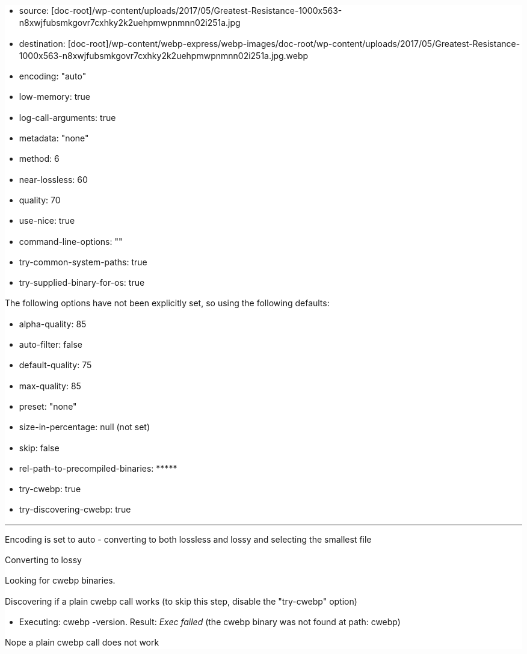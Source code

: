 - source: [doc-root]/wp-content/uploads/2017/05/Greatest-Resistance-1000x563-n8xwjfubsmkgovr7cxhky2k2uehpmwpnmnn02i251a.jpg

- destination: [doc-root]/wp-content/webp-express/webp-images/doc-root/wp-content/uploads/2017/05/Greatest-Resistance-1000x563-n8xwjfubsmkgovr7cxhky2k2uehpmwpnmnn02i251a.jpg.webp

- encoding: "auto"

- low-memory: true

- log-call-arguments: true

- metadata: "none"

- method: 6

- near-lossless: 60

- quality: 70

- use-nice: true

- command-line-options: ""

- try-common-system-paths: true

- try-supplied-binary-for-os: true


The following options have not been explicitly set, so using the following defaults:

- alpha-quality: 85

- auto-filter: false

- default-quality: 75

- max-quality: 85

- preset: "none"

- size-in-percentage: null (not set)

- skip: false

- rel-path-to-precompiled-binaries: *****

- try-cwebp: true

- try-discovering-cwebp: true

------------


Encoding is set to auto - converting to both lossless and lossy and selecting the smallest file


Converting to lossy

Looking for cwebp binaries.

Discovering if a plain cwebp call works (to skip this step, disable the "try-cwebp" option)

- Executing: cwebp -version. Result: *Exec failed* (the cwebp binary was not found at path: cwebp)

Nope a plain cwebp call does not work
